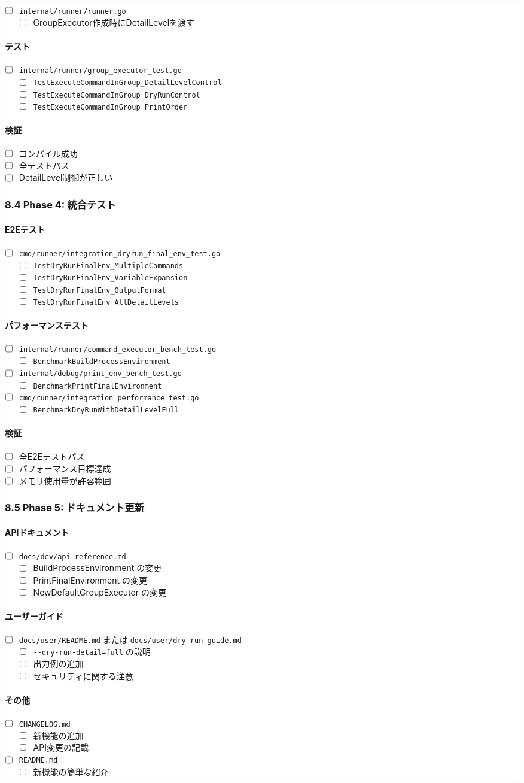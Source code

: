 - [ ] `internal/runner/runner.go`
  - [ ] GroupExecutor作成時にDetailLevelを渡す

#### テスト
- [ ] `internal/runner/group_executor_test.go`
  - [ ] `TestExecuteCommandInGroup_DetailLevelControl`
  - [ ] `TestExecuteCommandInGroup_DryRunControl`
  - [ ] `TestExecuteCommandInGroup_PrintOrder`

#### 検証
- [ ] コンパイル成功
- [ ] 全テストパス
- [ ] DetailLevel制御が正しい

### 8.4 Phase 4: 統合テスト

#### E2Eテスト
- [ ] `cmd/runner/integration_dryrun_final_env_test.go`
  - [ ] `TestDryRunFinalEnv_MultipleCommands`
  - [ ] `TestDryRunFinalEnv_VariableExpansion`
  - [ ] `TestDryRunFinalEnv_OutputFormat`
  - [ ] `TestDryRunFinalEnv_AllDetailLevels`

#### パフォーマンステスト
- [ ] `internal/runner/command_executor_bench_test.go`
  - [ ] `BenchmarkBuildProcessEnvironment`
- [ ] `internal/debug/print_env_bench_test.go`
  - [ ] `BenchmarkPrintFinalEnvironment`
- [ ] `cmd/runner/integration_performance_test.go`
  - [ ] `BenchmarkDryRunWithDetailLevelFull`

#### 検証
- [ ] 全E2Eテストパス
- [ ] パフォーマンス目標達成
- [ ] メモリ使用量が許容範囲

### 8.5 Phase 5: ドキュメント更新

#### APIドキュメント
- [ ] `docs/dev/api-reference.md`
  - [ ] BuildProcessEnvironment の変更
  - [ ] PrintFinalEnvironment の変更
  - [ ] NewDefaultGroupExecutor の変更

#### ユーザーガイド
- [ ] `docs/user/README.md` または `docs/user/dry-run-guide.md`
  - [ ] `--dry-run-detail=full` の説明
  - [ ] 出力例の追加
  - [ ] セキュリティに関する注意

#### その他
- [ ] `CHANGELOG.md`
  - [ ] 新機能の追加
  - [ ] API変更の記載
- [ ] `README.md`
  - [ ] 新機能の簡単な紹介
